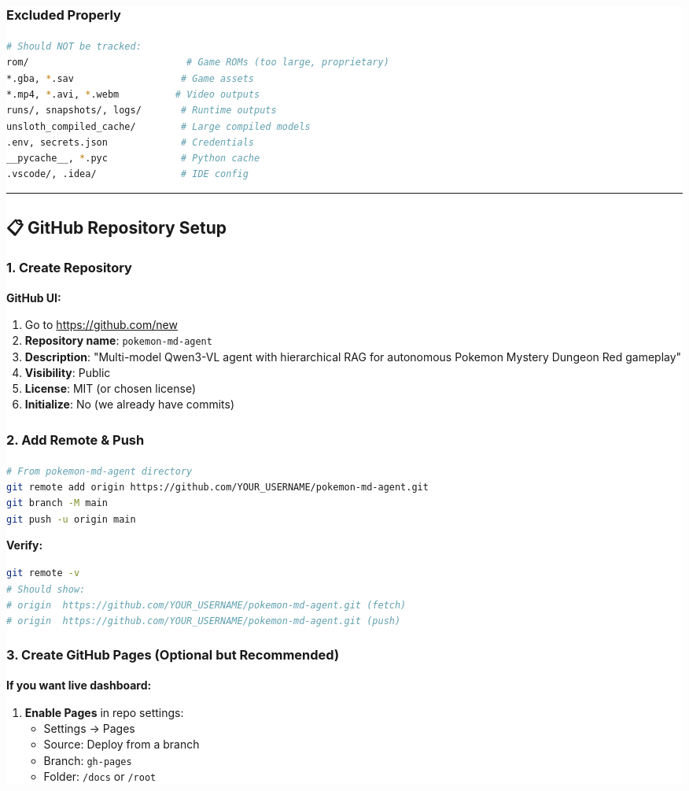 ### Excluded Properly
```bash
# Should NOT be tracked:
rom/                            # Game ROMs (too large, proprietary)
*.gba, *.sav                   # Game assets
*.mp4, *.avi, *.webm          # Video outputs
runs/, snapshots/, logs/       # Runtime outputs
unsloth_compiled_cache/        # Large compiled models
.env, secrets.json             # Credentials
__pycache__, *.pyc             # Python cache
.vscode/, .idea/               # IDE config
```

---

## 📋 GitHub Repository Setup

### 1. Create Repository

**GitHub UI:**
1. Go to https://github.com/new
2. **Repository name**: `pokemon-md-agent`
3. **Description**: "Multi-model Qwen3-VL agent with hierarchical RAG for autonomous Pokemon Mystery Dungeon Red gameplay"
4. **Visibility**: Public
5. **License**: MIT (or chosen license)
6. **Initialize**: No (we already have commits)

### 2. Add Remote & Push

```bash
# From pokemon-md-agent directory
git remote add origin https://github.com/YOUR_USERNAME/pokemon-md-agent.git
git branch -M main
git push -u origin main
```

**Verify:**
```bash
git remote -v
# Should show:
# origin  https://github.com/YOUR_USERNAME/pokemon-md-agent.git (fetch)
# origin  https://github.com/YOUR_USERNAME/pokemon-md-agent.git (push)
```

### 3. Create GitHub Pages (Optional but Recommended)

**If you want live dashboard:**

1. **Enable Pages** in repo settings:
   - Settings → Pages
   - Source: Deploy from a branch
   - Branch: `gh-pages`
   - Folder: `/docs` or `/root`

